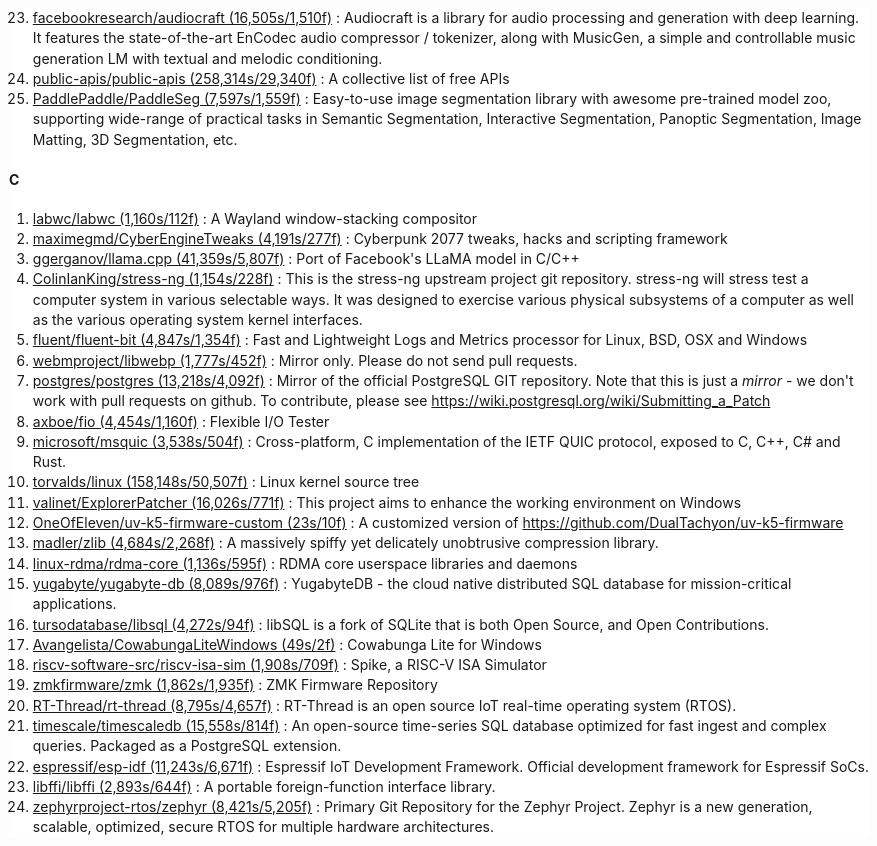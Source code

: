 23. [facebookresearch/audiocraft (16,505s/1,510f)](https://github.com/facebookresearch/audiocraft) : Audiocraft is a library for audio processing and generation with deep learning. It features the state-of-the-art EnCodec audio compressor / tokenizer, along with MusicGen, a simple and controllable music generation LM with textual and melodic conditioning.
24. [public-apis/public-apis (258,314s/29,340f)](https://github.com/public-apis/public-apis) : A collective list of free APIs
25. [PaddlePaddle/PaddleSeg (7,597s/1,559f)](https://github.com/PaddlePaddle/PaddleSeg) : Easy-to-use image segmentation library with awesome pre-trained model zoo, supporting wide-range of practical tasks in Semantic Segmentation, Interactive Segmentation, Panoptic Segmentation, Image Matting, 3D Segmentation, etc.

#### C
1. [labwc/labwc (1,160s/112f)](https://github.com/labwc/labwc) : A Wayland window-stacking compositor
2. [maximegmd/CyberEngineTweaks (4,191s/277f)](https://github.com/maximegmd/CyberEngineTweaks) : Cyberpunk 2077 tweaks, hacks and scripting framework
3. [ggerganov/llama.cpp (41,359s/5,807f)](https://github.com/ggerganov/llama.cpp) : Port of Facebook's LLaMA model in C/C++
4. [ColinIanKing/stress-ng (1,154s/228f)](https://github.com/ColinIanKing/stress-ng) : This is the stress-ng upstream project git repository. stress-ng will stress test a computer system in various selectable ways. It was designed to exercise various physical subsystems of a computer as well as the various operating system kernel interfaces.
5. [fluent/fluent-bit (4,847s/1,354f)](https://github.com/fluent/fluent-bit) : Fast and Lightweight Logs and Metrics processor for Linux, BSD, OSX and Windows
6. [webmproject/libwebp (1,777s/452f)](https://github.com/webmproject/libwebp) : Mirror only. Please do not send pull requests.
7. [postgres/postgres (13,218s/4,092f)](https://github.com/postgres/postgres) : Mirror of the official PostgreSQL GIT repository. Note that this is just a *mirror* - we don't work with pull requests on github. To contribute, please see https://wiki.postgresql.org/wiki/Submitting_a_Patch
8. [axboe/fio (4,454s/1,160f)](https://github.com/axboe/fio) : Flexible I/O Tester
9. [microsoft/msquic (3,538s/504f)](https://github.com/microsoft/msquic) : Cross-platform, C implementation of the IETF QUIC protocol, exposed to C, C++, C# and Rust.
10. [torvalds/linux (158,148s/50,507f)](https://github.com/torvalds/linux) : Linux kernel source tree
11. [valinet/ExplorerPatcher (16,026s/771f)](https://github.com/valinet/ExplorerPatcher) : This project aims to enhance the working environment on Windows
12. [OneOfEleven/uv-k5-firmware-custom (23s/10f)](https://github.com/OneOfEleven/uv-k5-firmware-custom) : A customized version of https://github.com/DualTachyon/uv-k5-firmware
13. [madler/zlib (4,684s/2,268f)](https://github.com/madler/zlib) : A massively spiffy yet delicately unobtrusive compression library.
14. [linux-rdma/rdma-core (1,136s/595f)](https://github.com/linux-rdma/rdma-core) : RDMA core userspace libraries and daemons
15. [yugabyte/yugabyte-db (8,089s/976f)](https://github.com/yugabyte/yugabyte-db) : YugabyteDB - the cloud native distributed SQL database for mission-critical applications.
16. [tursodatabase/libsql (4,272s/94f)](https://github.com/tursodatabase/libsql) : libSQL is a fork of SQLite that is both Open Source, and Open Contributions.
17. [Avangelista/CowabungaLiteWindows (49s/2f)](https://github.com/Avangelista/CowabungaLiteWindows) : Cowabunga Lite for Windows
18. [riscv-software-src/riscv-isa-sim (1,908s/709f)](https://github.com/riscv-software-src/riscv-isa-sim) : Spike, a RISC-V ISA Simulator
19. [zmkfirmware/zmk (1,862s/1,935f)](https://github.com/zmkfirmware/zmk) : ZMK Firmware Repository
20. [RT-Thread/rt-thread (8,795s/4,657f)](https://github.com/RT-Thread/rt-thread) : RT-Thread is an open source IoT real-time operating system (RTOS).
21. [timescale/timescaledb (15,558s/814f)](https://github.com/timescale/timescaledb) : An open-source time-series SQL database optimized for fast ingest and complex queries. Packaged as a PostgreSQL extension.
22. [espressif/esp-idf (11,243s/6,671f)](https://github.com/espressif/esp-idf) : Espressif IoT Development Framework. Official development framework for Espressif SoCs.
23. [libffi/libffi (2,893s/644f)](https://github.com/libffi/libffi) : A portable foreign-function interface library.
24. [zephyrproject-rtos/zephyr (8,421s/5,205f)](https://github.com/zephyrproject-rtos/zephyr) : Primary Git Repository for the Zephyr Project. Zephyr is a new generation, scalable, optimized, secure RTOS for multiple hardware architectures.